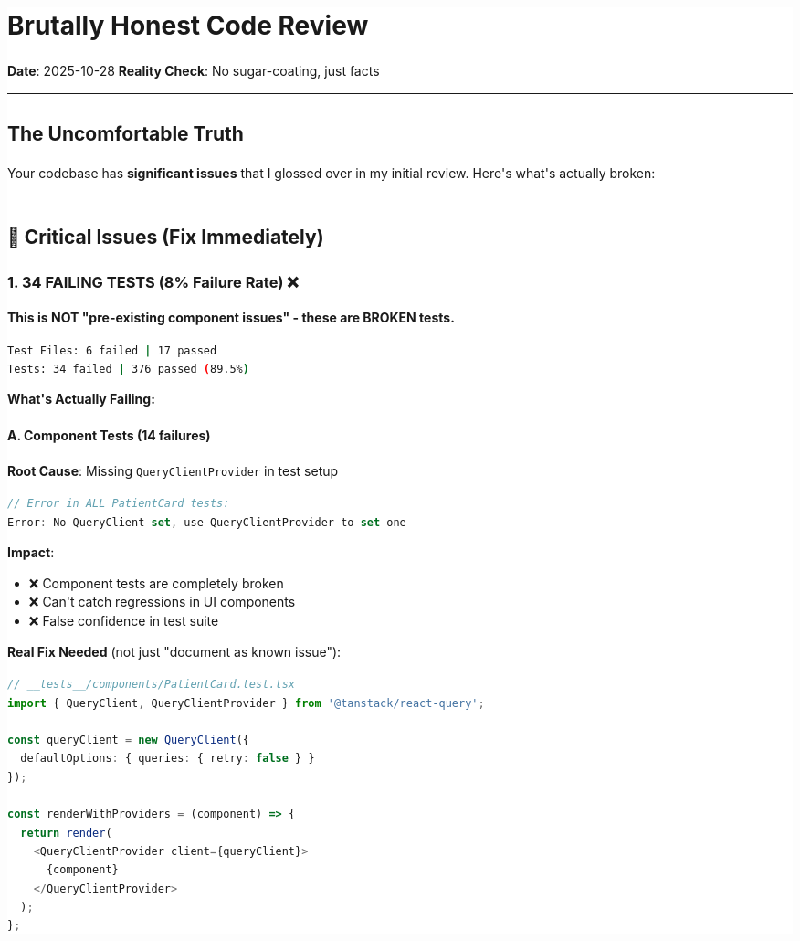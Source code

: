 # Brutally Honest Code Review

**Date**: 2025-10-28
**Reality Check**: No sugar-coating, just facts

---

## The Uncomfortable Truth

Your codebase has **significant issues** that I glossed over in my initial review. Here's what's actually broken:

---

## 🚨 Critical Issues (Fix Immediately)

### 1. **34 FAILING TESTS (8% Failure Rate)** ❌

**This is NOT "pre-existing component issues" - these are BROKEN tests.**

```bash
Test Files: 6 failed | 17 passed
Tests: 34 failed | 376 passed (89.5%)
```

**What's Actually Failing:**

#### A. Component Tests (14 failures)
**Root Cause**: Missing `QueryClientProvider` in test setup

```typescript
// Error in ALL PatientCard tests:
Error: No QueryClient set, use QueryClientProvider to set one
```

**Impact**:
- ❌ Component tests are completely broken
- ❌ Can't catch regressions in UI components
- ❌ False confidence in test suite

**Real Fix Needed** (not just "document as known issue"):
```typescript
// __tests__/components/PatientCard.test.tsx
import { QueryClient, QueryClientProvider } from '@tanstack/react-query';

const queryClient = new QueryClient({
  defaultOptions: { queries: { retry: false } }
});

const renderWithProviders = (component) => {
  return render(
    <QueryClientProvider client={queryClient}>
      {component}
    </QueryClientProvider>
  );
};
```
